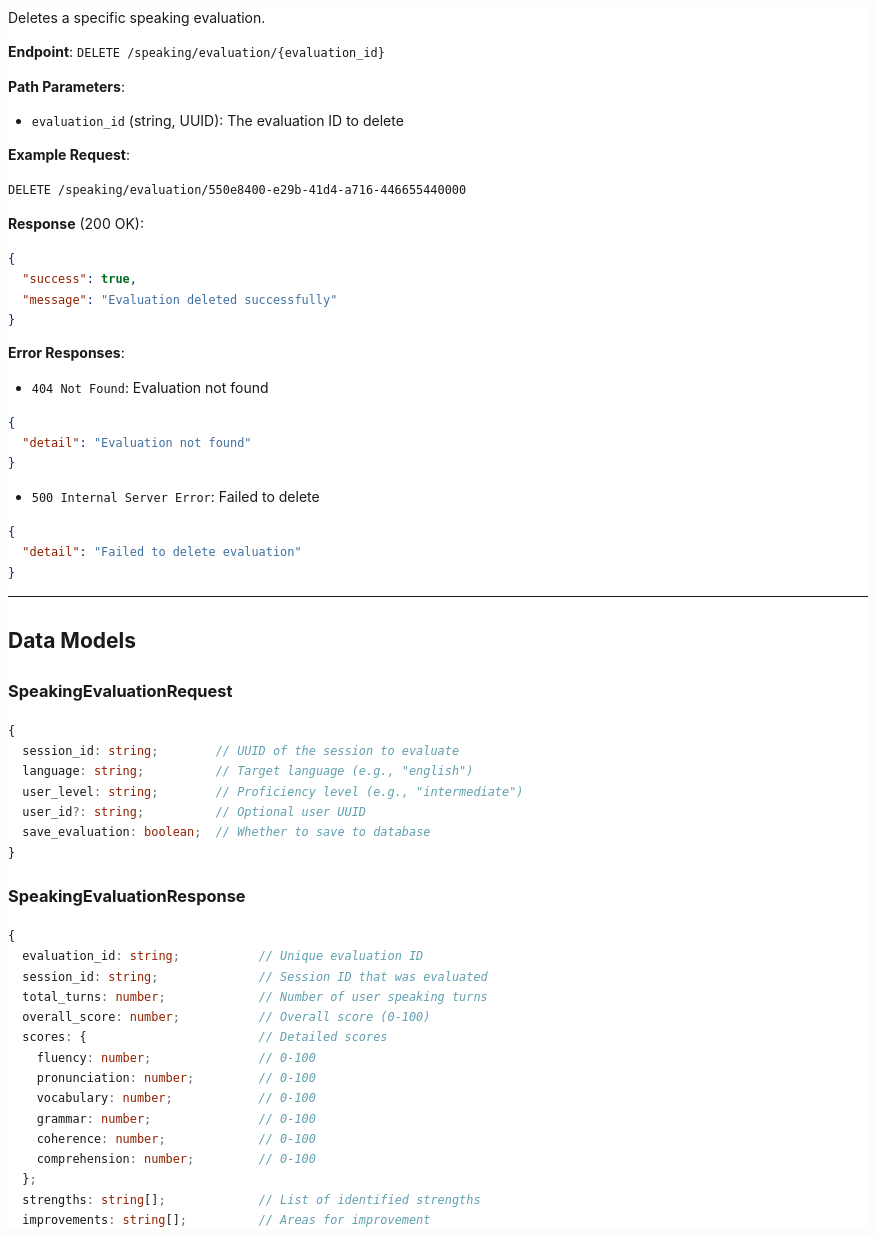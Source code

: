 Deletes a specific speaking evaluation.

**Endpoint**: `DELETE /speaking/evaluation/{evaluation_id}`

**Path Parameters**:
- `evaluation_id` (string, UUID): The evaluation ID to delete

**Example Request**:
```
DELETE /speaking/evaluation/550e8400-e29b-41d4-a716-446655440000
```

**Response** (200 OK):
```json
{
  "success": true,
  "message": "Evaluation deleted successfully"
}
```

**Error Responses**:

- `404 Not Found`: Evaluation not found
```json
{
  "detail": "Evaluation not found"
}
```

- `500 Internal Server Error`: Failed to delete
```json
{
  "detail": "Failed to delete evaluation"
}
```

---

## Data Models

### SpeakingEvaluationRequest
```typescript
{
  session_id: string;        // UUID of the session to evaluate
  language: string;          // Target language (e.g., "english")
  user_level: string;        // Proficiency level (e.g., "intermediate")
  user_id?: string;          // Optional user UUID
  save_evaluation: boolean;  // Whether to save to database
}
```

### SpeakingEvaluationResponse
```typescript
{
  evaluation_id: string;           // Unique evaluation ID
  session_id: string;              // Session ID that was evaluated
  total_turns: number;             // Number of user speaking turns
  overall_score: number;           // Overall score (0-100)
  scores: {                        // Detailed scores
    fluency: number;               // 0-100
    pronunciation: number;         // 0-100
    vocabulary: number;            // 0-100
    grammar: number;               // 0-100
    coherence: number;             // 0-100
    comprehension: number;         // 0-100
  };
  strengths: string[];             // List of identified strengths
  improvements: string[];          // Areas for improvement
```